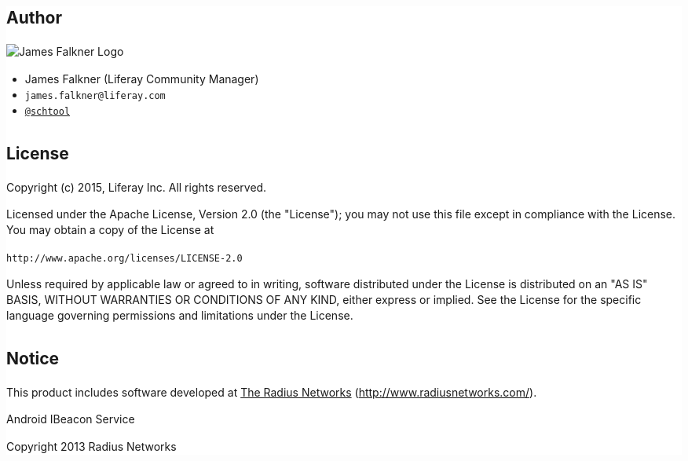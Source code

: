 ## Author

![James Falkner Logo](https://cdn.lfrs.sl/www.liferay.com/image/user_male_portrait?img_id=6182018&t=1402762276765)

* James Falkner (Liferay Community Manager)
* `james.falkner@liferay.com`
* [`@schtool`](http://twitter.com/schtool)

## License

Copyright (c) 2015, Liferay Inc. All rights reserved.

Licensed under the Apache License, Version 2.0 (the "License");
you may not use this file except in compliance with the License.
You may obtain a copy of the License at

    http://www.apache.org/licenses/LICENSE-2.0

Unless required by applicable law or agreed to in writing, software
distributed under the License is distributed on an "AS IS" BASIS,
WITHOUT WARRANTIES OR CONDITIONS OF ANY KIND, either express or implied.
See the License for the specific language governing permissions and
limitations under the License.

## Notice

This product includes software developed at
[The Radius Networks](http://www.radiusnetworks.com/) (http://www.radiusnetworks.com/).

Android IBeacon Service

Copyright 2013 Radius Networks
